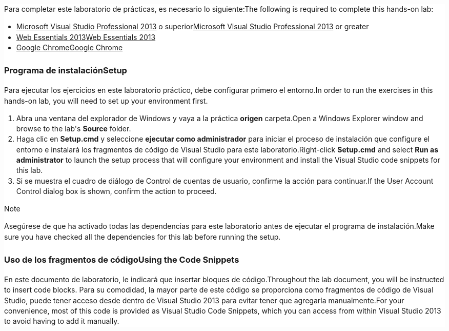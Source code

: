 <span data-ttu-id="edddd-124">Para completar este laboratorio de prácticas, es necesario lo siguiente:</span><span class="sxs-lookup"><span data-stu-id="edddd-124">The following is required to complete this hands-on lab:</span></span>

- <span data-ttu-id="edddd-125">[Microsoft Visual Studio Professional 2013](https://www.microsoft.com/visualstudio/) o superior</span><span class="sxs-lookup"><span data-stu-id="edddd-125">[Microsoft Visual Studio Professional 2013](https://www.microsoft.com/visualstudio/) or greater</span></span>
- [<span data-ttu-id="edddd-126">Web Essentials 2013</span><span class="sxs-lookup"><span data-stu-id="edddd-126">Web Essentials 2013</span></span>](http://vswebessentials.com/)
- [<span data-ttu-id="edddd-127">Google Chrome</span><span class="sxs-lookup"><span data-stu-id="edddd-127">Google Chrome</span></span>](https://www.google.com/chrome/)

<a id="Setup"></a>
### <a name="setup"></a><span data-ttu-id="edddd-128">Programa de instalación</span><span class="sxs-lookup"><span data-stu-id="edddd-128">Setup</span></span>

<span data-ttu-id="edddd-129">Para ejecutar los ejercicios en este laboratorio práctico, debe configurar primero el entorno.</span><span class="sxs-lookup"><span data-stu-id="edddd-129">In order to run the exercises in this hands-on lab, you will need to set up your environment first.</span></span>

1. <span data-ttu-id="edddd-130">Abra una ventana del explorador de Windows y vaya a la práctica **origen** carpeta.</span><span class="sxs-lookup"><span data-stu-id="edddd-130">Open a Windows Explorer window and browse to the lab's **Source** folder.</span></span>
2. <span data-ttu-id="edddd-131">Haga clic en **Setup.cmd** y seleccione **ejecutar como administrador** para iniciar el proceso de instalación que configure el entorno e instalará los fragmentos de código de Visual Studio para este laboratorio.</span><span class="sxs-lookup"><span data-stu-id="edddd-131">Right-click **Setup.cmd** and select **Run as administrator** to launch the setup process that will configure your environment and install the Visual Studio code snippets for this lab.</span></span>
3. <span data-ttu-id="edddd-132">Si se muestra el cuadro de diálogo de Control de cuentas de usuario, confirme la acción para continuar.</span><span class="sxs-lookup"><span data-stu-id="edddd-132">If the User Account Control dialog box is shown, confirm the action to proceed.</span></span>

> [!NOTE]
> <span data-ttu-id="edddd-133">Asegúrese de que ha activado todas las dependencias para este laboratorio antes de ejecutar el programa de instalación.</span><span class="sxs-lookup"><span data-stu-id="edddd-133">Make sure you have checked all the dependencies for this lab before running the setup.</span></span>


<a id="CodeSnippets"></a>
### <a name="using-the-code-snippets"></a><span data-ttu-id="edddd-134">Uso de los fragmentos de código</span><span class="sxs-lookup"><span data-stu-id="edddd-134">Using the Code Snippets</span></span>

<span data-ttu-id="edddd-135">En este documento de laboratorio, le indicará que insertar bloques de código.</span><span class="sxs-lookup"><span data-stu-id="edddd-135">Throughout the lab document, you will be instructed to insert code blocks.</span></span> <span data-ttu-id="edddd-136">Para su comodidad, la mayor parte de este código se proporciona como fragmentos de código de Visual Studio, puede tener acceso desde dentro de Visual Studio 2013 para evitar tener que agregarla manualmente.</span><span class="sxs-lookup"><span data-stu-id="edddd-136">For your convenience, most of this code is provided as Visual Studio Code Snippets, which you can access from within Visual Studio 2013 to avoid having to add it manually.</span></span>
